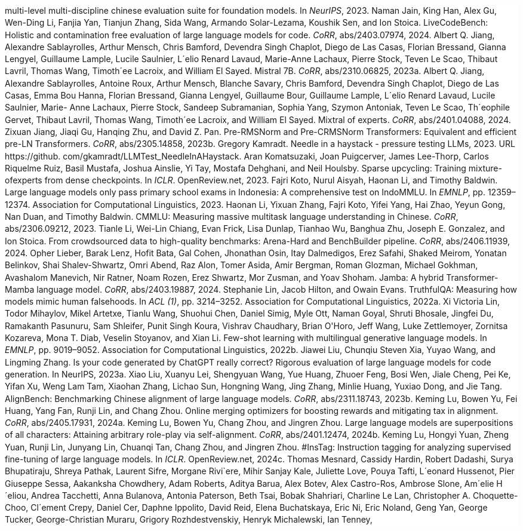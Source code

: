 multi-level multi-discipline chinese evaluation suite for foundation models. In *NeurIPS*, 2023.
Naman Jain, King Han, Alex Gu, Wen-Ding Li, Fanjia Yan, Tianjun Zhang, Sida Wang, Armando
Solar-Lezama, Koushik Sen, and Ion Stoica. LiveCodeBench: Holistic and contamination free
evaluation of large language models for code. *CoRR*, abs/2403.07974, 2024.
Albert Q. Jiang, Alexandre Sablayrolles, Arthur Mensch, Chris Bamford, Devendra Singh Chaplot,
Diego de Las Casas, Florian Bressand, Gianna Lengyel, Guillaume Lample, Lucile Saulnier,
L´elio Renard Lavaud, Marie-Anne Lachaux, Pierre Stock, Teven Le Scao, Thibaut Lavril, Thomas
Wang, Timoth´ee Lacroix, and William El Sayed. Mistral 7B. *CoRR*, abs/2310.06825, 2023a.
Albert Q. Jiang, Alexandre Sablayrolles, Antoine Roux, Arthur Mensch, Blanche Savary, Chris
Bamford, Devendra Singh Chaplot, Diego de Las Casas, Emma Bou Hanna, Florian Bressand,
Gianna Lengyel, Guillaume Bour, Guillaume Lample, L´elio Renard Lavaud, Lucile Saulnier, Marie-
Anne Lachaux, Pierre Stock, Sandeep Subramanian, Sophia Yang, Szymon Antoniak, Teven Le
Scao, Th´eophile Gervet, Thibaut Lavril, Thomas Wang, Timoth´ee Lacroix, and William El Sayed.
Mixtral of experts. *CoRR*, abs/2401.04088, 2024.
Zixuan Jiang, Jiaqi Gu, Hanqing Zhu, and David Z. Pan. Pre-RMSNorm and Pre-CRMSNorm
Transformers: Equivalent and efficient pre-LN Transformers. *CoRR*, abs/2305.14858, 2023b.
Gregory Kamradt. Needle in a haystack - pressure testing LLMs, 2023. URL https://github.
com/gkamradt/LLMTest_NeedleInAHaystack.
Aran Komatsuzaki, Joan Puigcerver, James Lee-Thorp, Carlos Riquelme Ruiz, Basil Mustafa, Joshua
Ainslie, Yi Tay, Mostafa Dehghani, and Neil Houlsby. Sparse upcycling: Training mixture-ofexperts from dense checkpoints. In *ICLR*. OpenReview.net, 2023.
Fajri Koto, Nurul Aisyah, Haonan Li, and Timothy Baldwin. Large language models only pass
primary school exams in Indonesia: A comprehensive test on IndoMMLU. In *EMNLP*, pp.
12359–12374. Association for Computational Linguistics, 2023.
Haonan Li, Yixuan Zhang, Fajri Koto, Yifei Yang, Hai Zhao, Yeyun Gong, Nan Duan, and Timothy
Baldwin. CMMLU: Measuring massive multitask language understanding in Chinese. *CoRR*,
abs/2306.09212, 2023.
Tianle Li, Wei-Lin Chiang, Evan Frick, Lisa Dunlap, Tianhao Wu, Banghua Zhu, Joseph E. Gonzalez, and Ion Stoica. From crowdsourced data to high-quality benchmarks: Arena-Hard and
BenchBuilder pipeline. *CoRR*, abs/2406.11939, 2024.
Opher Lieber, Barak Lenz, Hofit Bata, Gal Cohen, Jhonathan Osin, Itay Dalmedigos, Erez Safahi,
Shaked Meirom, Yonatan Belinkov, Shai Shalev-Shwartz, Omri Abend, Raz Alon, Tomer Asida,
Amir Bergman, Roman Glozman, Michael Gokhman, Avashalom Manevich, Nir Ratner, Noam
Rozen, Erez Shwartz, Mor Zusman, and Yoav Shoham. Jamba: A hybrid Transformer-Mamba
language model. *CoRR*, abs/2403.19887, 2024.
Stephanie Lin, Jacob Hilton, and Owain Evans. TruthfulQA: Measuring how models mimic human
falsehoods. In *ACL (1)*, pp. 3214–3252. Association for Computational Linguistics, 2022a.
Xi Victoria Lin, Todor Mihaylov, Mikel Artetxe, Tianlu Wang, Shuohui Chen, Daniel Simig, Myle Ott,
Naman Goyal, Shruti Bhosale, Jingfei Du, Ramakanth Pasunuru, Sam Shleifer, Punit Singh Koura,
Vishrav Chaudhary, Brian O'Horo, Jeff Wang, Luke Zettlemoyer, Zornitsa Kozareva, Mona T.
Diab, Veselin Stoyanov, and Xian Li. Few-shot learning with multilingual generative language
models. In *EMNLP*, pp. 9019–9052. Association for Computational Linguistics, 2022b.
Jiawei Liu, Chunqiu Steven Xia, Yuyao Wang, and Lingming Zhang. Is your code generated by
ChatGPT really correct? Rigorous evaluation of large language models for code generation. In
NeurIPS, 2023a.
Xiao Liu, Xuanyu Lei, Shengyuan Wang, Yue Huang, Zhuoer Feng, Bosi Wen, Jiale Cheng, Pei Ke,
Yifan Xu, Weng Lam Tam, Xiaohan Zhang, Lichao Sun, Hongning Wang, Jing Zhang, Minlie
Huang, Yuxiao Dong, and Jie Tang. AlignBench: Benchmarking Chinese alignment of large
language models. *CoRR*, abs/2311.18743, 2023b.
Keming Lu, Bowen Yu, Fei Huang, Yang Fan, Runji Lin, and Chang Zhou. Online merging optimizers
for boosting rewards and mitigating tax in alignment. *CoRR*, abs/2405.17931, 2024a.
Keming Lu, Bowen Yu, Chang Zhou, and Jingren Zhou. Large language models are superpositions
of all characters: Attaining arbitrary role-play via self-alignment. *CoRR*, abs/2401.12474, 2024b.
Keming Lu, Hongyi Yuan, Zheng Yuan, Runji Lin, Junyang Lin, Chuanqi Tan, Chang Zhou, and
Jingren Zhou. #InsTag: Instruction tagging for analyzing supervised fine-tuning of large language
models. In *ICLR*. OpenReview.net, 2024c.
Thomas Mesnard, Cassidy Hardin, Robert Dadashi, Surya Bhupatiraju, Shreya Pathak, Laurent Sifre,
Morgane Rivi`ere, Mihir Sanjay Kale, Juliette Love, Pouya Tafti, L´eonard Hussenot, Pier Giuseppe
Sessa, Aakanksha Chowdhery, Adam Roberts, Aditya Barua, Alex Botev, Alex Castro-Ros,
Ambrose Slone, Am´elie H´eliou, Andrea Tacchetti, Anna Bulanova, Antonia Paterson, Beth Tsai,
Bobak Shahriari, Charline Le Lan, Christopher A. Choquette-Choo, Cl´ement Crepy, Daniel Cer,
Daphne Ippolito, David Reid, Elena Buchatskaya, Eric Ni, Eric Noland, Geng Yan, George
Tucker, George-Christian Muraru, Grigory Rozhdestvenskiy, Henryk Michalewski, Ian Tenney,